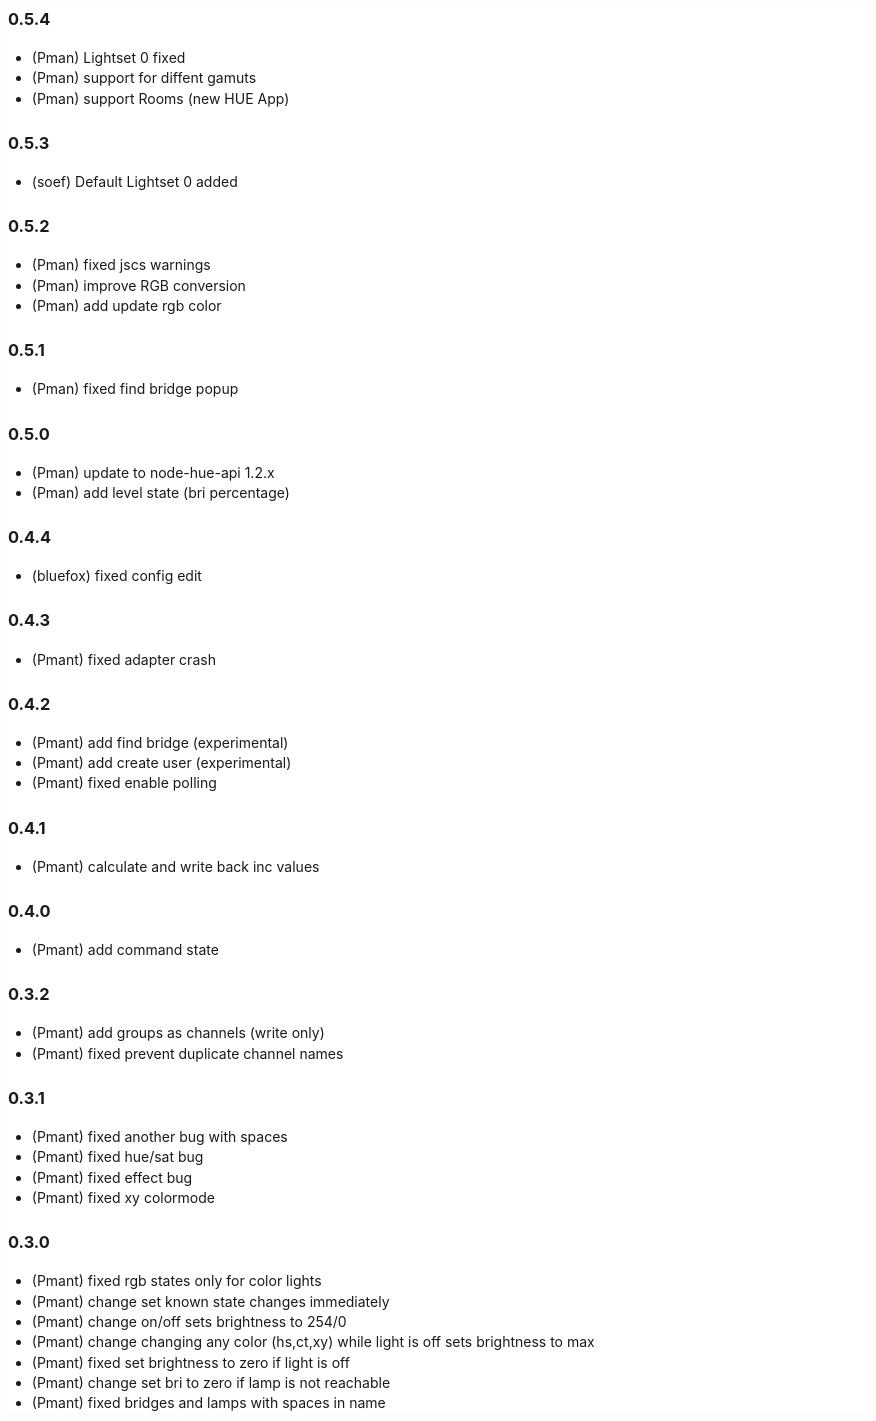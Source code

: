 ### 0.5.4
* (Pman) Lightset 0 fixed
* (Pman) support for diffent gamuts
* (Pman) support Rooms (new HUE App)

### 0.5.3
* (soef) Default Lightset 0 added

### 0.5.2
* (Pman) fixed jscs warnings
* (Pman) improve RGB conversion
* (Pman) add update rgb color

### 0.5.1
* (Pman) fixed find bridge popup

### 0.5.0
* (Pman) update to node-hue-api 1.2.x
* (Pman) add level state (bri percentage)

### 0.4.4
* (bluefox) fixed config edit

### 0.4.3
* (Pmant) fixed adapter crash

### 0.4.2
* (Pmant) add find bridge (experimental)
* (Pmant) add create user (experimental)
* (Pmant) fixed enable polling

### 0.4.1
* (Pmant) calculate and write back inc values

### 0.4.0
* (Pmant) add command state

### 0.3.2
* (Pmant) add groups as channels (write only)
* (Pmant) fixed prevent duplicate channel names

### 0.3.1
* (Pmant) fixed another bug with spaces
* (Pmant) fixed hue/sat bug
* (Pmant) fixed effect bug
* (Pmant) fixed xy colormode

### 0.3.0
* (Pmant) fixed rgb states only for color lights
* (Pmant) change set known state changes immediately
* (Pmant) change on/off sets brightness to 254/0
* (Pmant) change changing any color (hs,ct,xy) while light is off sets brightness to max
* (Pmant) fixed set brightness to zero if light is off
* (Pmant) change set bri to zero if lamp is not reachable
* (Pmant) fixed bridges and lamps with spaces in name
